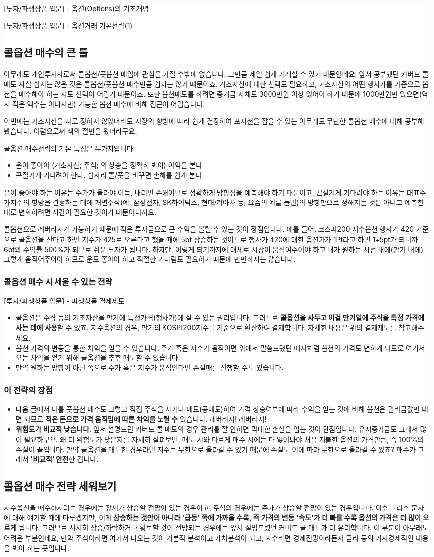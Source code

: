 [[투자/파생상품 입문\] - 옵션(Options)의 기초개념](https://sgsrvilla.tistory.com/6)

[[투자/파생상품 입문\] - 옵션거래 기본전략(1)](https://sgsrvilla.tistory.com/13)

 

## 콜옵션 매수의 큰 틀

아무래도 개인투자자로써 콜옵션/풋옵션 매입에 관심을 가질 수밖에 없습니다. 그만큼 제일 쉽게 거래할 수 있기 때문인데요. 앞서 공부했던 커버드 콜 매도 사실 쉽지는 않은 것은 콜옵션/풋옵션 매수만큼 쉽지는 않기 때문이죠. 기초자산에 대한 선택도 필요하고, 기초자산의 어떤 행사가를 기준으로 옵션을 매수해야 하는 지도 선택이 어렵기 때문이죠. 또한 옵션매도를 하려면 증거금 자체도 3000만원 이상 있어야 하기 때문에 1000만원만 있으면(역시 적은 액수는 아니지만) 가능한 옵션 매수에 비해 접근이 어렵습니다.

 

이번에는 기초자산을 따로 정하지 않았더라도 시쟝의 향방에 따라 쉽게 결정하여 포지션을 잡을 수 있는 아무래도 무난한 콜옵션 매수에 대해 공부해봤습니다. 이럼으로써 책의 절반을 왔더라구요.

 

콜옵션 매수전략의 기본 특성은 두가지입니다.

- 운이 좋아야 (기초자산; 주식; 의 상승을 정확히 봐야) 이익을 본다
- 끈질기게 기다려야 한다. 쉽사리 콜/풋을 바꾸면 손해를 쉽게 본다

운이 좋아야 하는 이유는 주가가 올라야 이득, 내리면 손해이므로 정확하게 방향성을 예측해야 하기 때문이고, 끈질기게 기다려야 하는 이유는 대표주가지수의 향방을 결정하는 데에 개별주식(예: 삼성전자, SK하이닉스, 현대/기아차 등; 요즘의 예를 들면)의 방향만으로 정해지는 것은 아니고 예측한 대로 변화하려면 시간이 필요한 것이기 때문이니까요.

 

콜옵션으로 레버리지가 가능하기 때문에 적은 투자금으로 큰 수익을 올릴 수 있는 것이 장점입니다. 예를 들어, 코스피200 지수옵션 행사가 420 기준으로 콜옵션을 산다고 하면 지수가 425로 오른다고 했을 때에 5pt 상승하는 것이므로 행사가 420에 대한 옵션가가 1Pt라고 하면 1+5pt가 되니까 6pt의 수익률 500%가 되므로 쉬운 투자가 됩니다. 하지만, 이렇게 되기까지에 대체로 시장이 움직여주어야 하고 내가 원하는 시점 내에(만기 내에) 그렇게 움직어주어야 하므로 운도 좋아야 하고 적절한 기다림도 필요하기 때문에 만만하지는 않습니다.

### 콜옵션 매수 시 세울 수 있는 전략

[[투자/파생상품 입문\] - 파생상품 결제제도](https://sgsrvilla.tistory.com/11)

- 콜옵션은 주식 등의 기초자산을 만기에 특정가격(행사가)에 살 수 있는 권리입니다. 그러므로 **콜옵션을 사두고 이걸 만기일에 주식을 특정 가격에 사는 데에 사용**할 수 있죠. 지수옵션의 경우, 만기의 KOSPI200지수를 기준으로 환산하여 결제합니다. 자세한 내용은 위의 결제제도를 참고해주세요.
- 옵션 가격의 변동을 통한 차익을 얻을 수 있습니다. 주가 혹은 지수가 움직이면 위에서 말씀드렸던 예시처럼 옵션의 가격도 변하게 되므로 여기서 오는 차익을 얻기 위해 콜옵션을 추후 매도할 수 있습니다.
- 만약 원하는 방향이 아닌 쪽으로 주가 혹은 지수가 움직인다면 손절매를 진행할 수도 있습니다.

### 이 전략의 장점

- 다음 글에서 다룰 풋옵션 매수도 그렇고 직접 주식을 사거나 매도(공매도)하여 가격 상승여부에 따라 수익을 얻는 것에 비해 옵션은 권리금값만 내면 되므로 **적은 돈으로 가격 움직임에 따른 차익을 노릴 수** 있습니다. 레버리지! 레버리지!
- **위험도가 비교적 낮습니다**. 앞서 설명드린 커버드 콜 매도의 경우 관리를 잘 안하면 막대한 손실을 입는 것이 단점입니다. 유지증거금도 그래서 많이 필요하구요. 왜 더 위험도가 낮은지를 자세히 살펴보면, 매도 시와 다르게 매수 시에는 다 잃어봐야 처음 지불한 옵션의 가격만큼, 즉 100%의 손실이 끝입니다. 만약 콜옵션을 매도한 경우라면 지수는 무한으로 올라갈 수 있기 때문에 손실도 이에 따라 무한으로 올라갈 수 있죠? 매수가 그래서 **'비교적' 안전**한 겁니다.

## 콜옵션 매수 전략 세워보기

지수옵션을 매수하시려는 경우에는 장세가 상승할 전망이 있는 경우이고, 주식의 경우에는 주가가 상승할 전망이 있는 경우입니다. 이후 그리스 문자에 대해 얘기할 때에 다루겠지만, 이게 **상승하는 것만이 아니라 '급등' 쪽에 가까울 수록, 즉 가격의 변동 '속도'가 더 빠를 수록 옵션의 가격은 더 많이 오르게** 됩니다. 그러므로 서서히 상승/하락하거나 횡보할 것이 전망되는 경우에는 앞서 설명드렸던 커버드 콜 매도가 더 유리합니다. 이 부분이 아무래도 어려운 부분인데요, 만약 주식이라면 여기서 나오는 것이 기본적 분석이고 가치분석이 되고, 지수라면 경제전망이라든지 금리 등의 거시경제적인 내용을 봐야 하는 곳입니다. 
